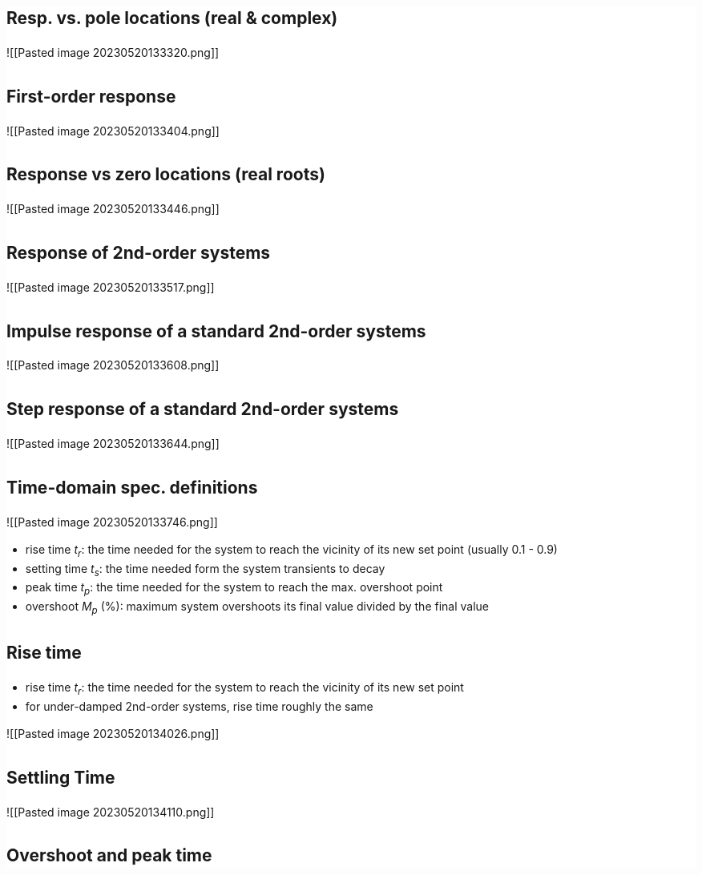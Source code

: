 ## Resp. vs. pole locations (real & complex)

![[Pasted image 20230520133320.png]]

## First-order response
![[Pasted image 20230520133404.png]]

## Response vs zero locations (real roots)

![[Pasted image 20230520133446.png]]

## Response of 2nd-order systems
![[Pasted image 20230520133517.png]]

## Impulse response of a standard 2nd-order systems

![[Pasted image 20230520133608.png]]

## Step response of a standard 2nd-order systems
![[Pasted image 20230520133644.png]]

## Time-domain spec. definitions
![[Pasted image 20230520133746.png]]

- rise time $t_r$: the time needed for the system to reach the vicinity of its new set point (usually 0.1 - 0.9)
- setting time $t_s$: the time needed form the system transients to decay 
- peak time $t_p$: the time needed for the system to reach the max. overshoot point 
- overshoot $M_p$ (%): maximum system overshoots its final value divided by the final value

## Rise time
- rise time $t_r$: the time needed for the system to reach the vicinity of its new set point 
- for under-damped 2nd-order systems, rise time roughly the same

![[Pasted image 20230520134026.png]]

## Settling Time
![[Pasted image 20230520134110.png]]

## Overshoot and peak time

